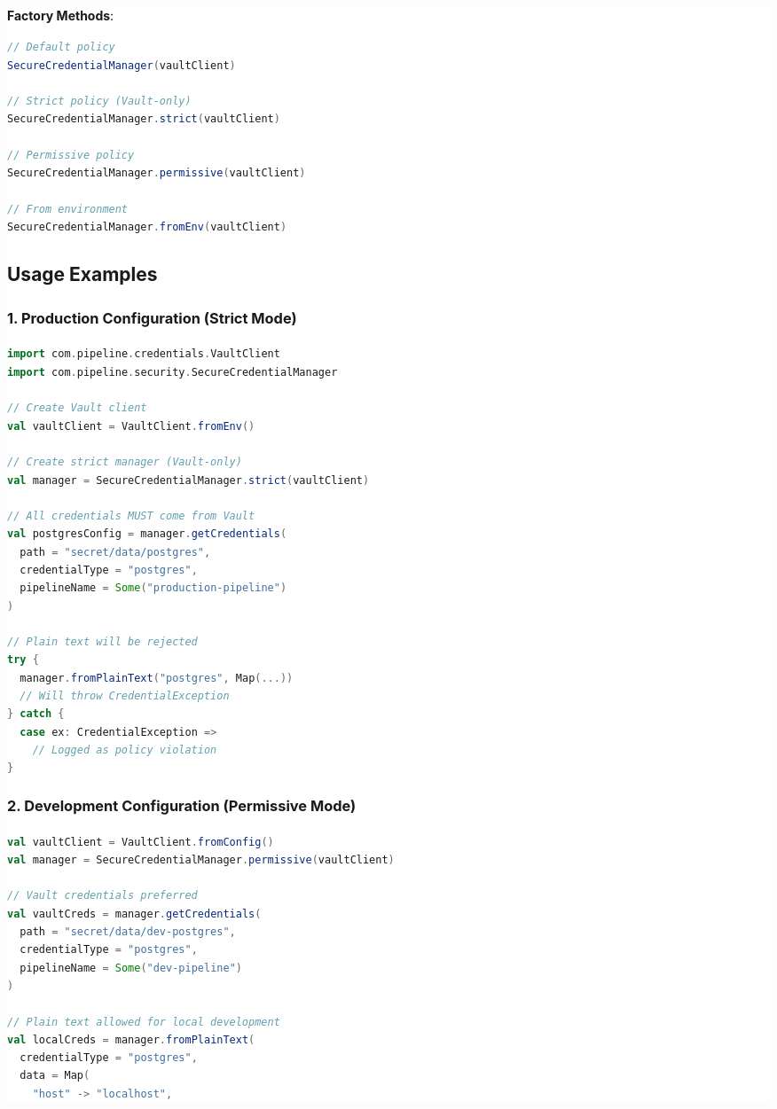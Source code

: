 **Factory Methods**:
```scala
// Default policy
SecureCredentialManager(vaultClient)

// Strict policy (Vault-only)
SecureCredentialManager.strict(vaultClient)

// Permissive policy
SecureCredentialManager.permissive(vaultClient)

// From environment
SecureCredentialManager.fromEnv(vaultClient)
```

## Usage Examples

### 1. Production Configuration (Strict Mode)

```scala
import com.pipeline.credentials.VaultClient
import com.pipeline.security.SecureCredentialManager

// Create Vault client
val vaultClient = VaultClient.fromEnv()

// Create strict manager (Vault-only)
val manager = SecureCredentialManager.strict(vaultClient)

// All credentials MUST come from Vault
val postgresConfig = manager.getCredentials(
  path = "secret/data/postgres",
  credentialType = "postgres",
  pipelineName = Some("production-pipeline")
)

// Plain text will be rejected
try {
  manager.fromPlainText("postgres", Map(...))
  // Will throw CredentialException
} catch {
  case ex: CredentialException =>
    // Logged as policy violation
}
```

### 2. Development Configuration (Permissive Mode)

```scala
val vaultClient = VaultClient.fromConfig()
val manager = SecureCredentialManager.permissive(vaultClient)

// Vault credentials preferred
val vaultCreds = manager.getCredentials(
  path = "secret/data/dev-postgres",
  credentialType = "postgres",
  pipelineName = Some("dev-pipeline")
)

// Plain text allowed for local development
val localCreds = manager.fromPlainText(
  credentialType = "postgres",
  data = Map(
    "host" -> "localhost",
```